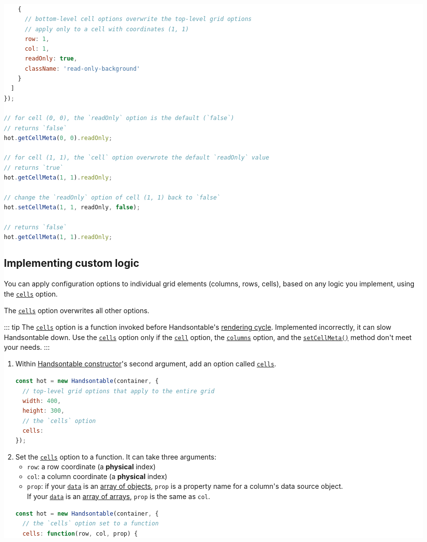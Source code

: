 ```js
    {
      // bottom-level cell options overwrite the top-level grid options
      // apply only to a cell with coordinates (1, 1)
      row: 1,
      col: 1,
      readOnly: true,
      className: 'read-only-background'
    }
  ]
});

// for cell (0, 0), the `readOnly` option is the default (`false`)
// returns `false`
hot.getCellMeta(0, 0).readOnly;

// for cell (1, 1), the `cell` option overwrote the default `readOnly` value
// returns `true`
hot.getCellMeta(1, 1).readOnly;

// change the `readOnly` option of cell (1, 1) back to `false`
hot.setCellMeta(1, 1, readOnly, false);

// returns `false`
hot.getCellMeta(1, 1).readOnly;
```

## Implementing custom logic

You can apply configuration options to individual grid elements (columns, rows, cells), based on any logic you implement, using the [`cells`](@/api/options.md#cells) option.

The [`cells`](@/api/options.md#cells) option overwrites all other options.

::: tip
The [`cells`](@/api/options.md#cells) option is a function invoked before Handsontable's [rendering cycle](@/guides/advanced-topics/batch-operations.md). Implemented incorrectly, it can slow Handsontable down. Use the [`cells`](@/api/options.md#cells) option only if the [`cell`](@/api/options.md#cell) option, the [`columns`](@/api/options.md#columns) option, and the [`setCellMeta()`](#changing-cell-options) method don't meet your needs.
:::

1. Within [Handsontable constructor](@/guides/getting-started/installation.md#initialize-the-grid)'s second argument, add an option called [`cells`](@/api/cells.md#cells).
    ```js
    const hot = new Handsontable(container, {
      // top-level grid options that apply to the entire grid
      width: 400,
      height: 300,
      // the `cells` option
      cells:
    });
    ```
2. Set the [`cells`](@/api/options.md#cells) option to a function. It can take three arguments:<br>
   - `row`: a row coordinate (a **physical** index)
   - `col`: a column coordinate (a **physical** index)
   - `prop`: if your [`data`](@/api/options.md#data) is an [array of objects](@/guides/getting-started/binding-to-data.md#array-of-objects), `prop` is a property name for a column's data source object.<br>
   If your [`data`](@/api/options.md#data) is an [array of arrays](@/guides/getting-started/binding-to-data.md#array-of-arrays), `prop` is the same as `col`.
    ```js
    const hot = new Handsontable(container, {
      // the `cells` option set to a function
      cells: function(row, col, prop) {